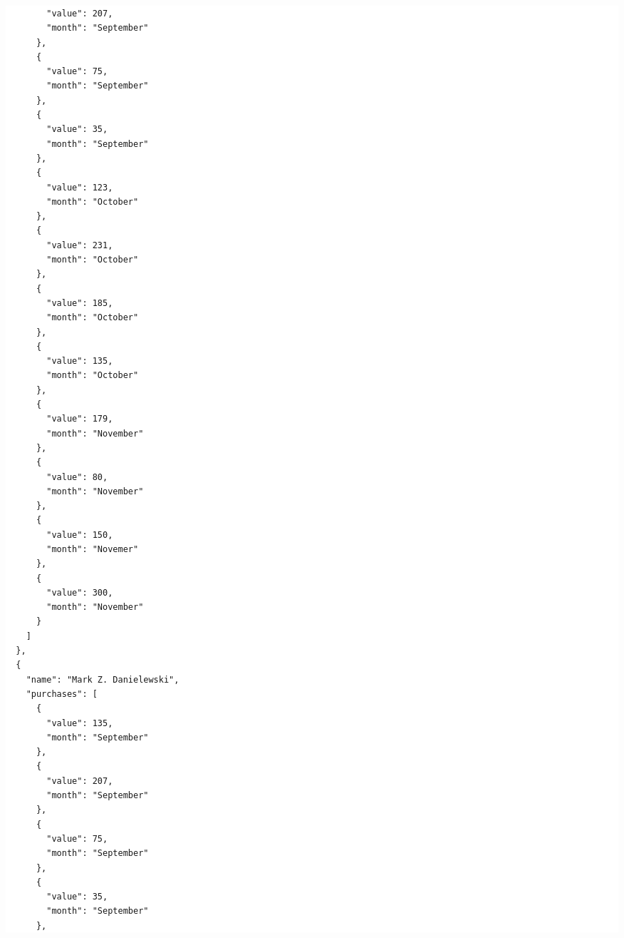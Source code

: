             "value": 207,
            "month": "September"
          },
          {
            "value": 75,
            "month": "September"
          },
          {
            "value": 35,
            "month": "September"
          },
          {
            "value": 123,
            "month": "October"
          },
          {
            "value": 231,
            "month": "October"
          },
          {
            "value": 185,
            "month": "October"
          },
          {
            "value": 135,
            "month": "October"
          },
          {
            "value": 179,
            "month": "November"
          },
          {
            "value": 80,
            "month": "November"
          },
          {
            "value": 150,
            "month": "Novemer"
          },
          {
            "value": 300,
            "month": "November"
          }
        ]
      },
      {
        "name": "Mark Z. Danielewski",
        "purchases": [
          {
            "value": 135,
            "month": "September"
          },
          {
            "value": 207,
            "month": "September"
          },
          {
            "value": 75,
            "month": "September"
          },
          {
            "value": 35,
            "month": "September"
          },